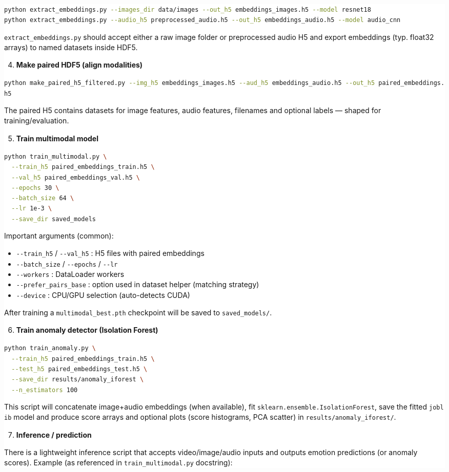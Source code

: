 ```bash
python extract_embeddings.py --images_dir data/images --out_h5 embeddings_images.h5 --model resnet18
python extract_embeddings.py --audio_h5 preprocessed_audio.h5 --out_h5 embeddings_audio.h5 --model audio_cnn
```

`extract_embeddings.py` should accept either a raw image folder or preprocessed audio H5 and export embeddings (typ. float32 arrays) to named datasets inside HDF5.

4. **Make paired HDF5 (align modalities)**

```bash
python make_paired_h5_filtered.py --img_h5 embeddings_images.h5 --aud_h5 embeddings_audio.h5 --out_h5 paired_embeddings.h5
```

The paired H5 contains datasets for image features, audio features, filenames and optional labels — shaped for training/evaluation.

5. **Train multimodal model**

```bash
python train_multimodal.py \
  --train_h5 paired_embeddings_train.h5 \
  --val_h5 paired_embeddings_val.h5 \
  --epochs 30 \
  --batch_size 64 \
  --lr 1e-3 \
  --save_dir saved_models
```

Important arguments (common):
- `--train_h5` / `--val_h5` : H5 files with paired embeddings
- `--batch_size` / `--epochs` / `--lr`
- `--workers` : DataLoader workers
- `--prefer_pairs_base` : option used in dataset helper (matching strategy)
- `--device` : CPU/GPU selection (auto-detects CUDA)

After training a `multimodal_best.pth` checkpoint will be saved to `saved_models/`.

6. **Train anomaly detector (Isolation Forest)**

```bash
python train_anomaly.py \
  --train_h5 paired_embeddings_train.h5 \
  --test_h5 paired_embeddings_test.h5 \
  --save_dir results/anomaly_iforest \
  --n_estimators 100
```

This script will concatenate image+audio embeddings (when available), fit `sklearn.ensemble.IsolationForest`, save the fitted `joblib` model and produce score arrays and optional plots (score histograms, PCA scatter) in `results/anomaly_iforest/`.

7. **Inference / prediction**

There is a lightweight inference script that accepts video/image/audio inputs and outputs emotion predictions (or anomaly scores). Example (as referenced in `train_multimodal.py` docstring):
